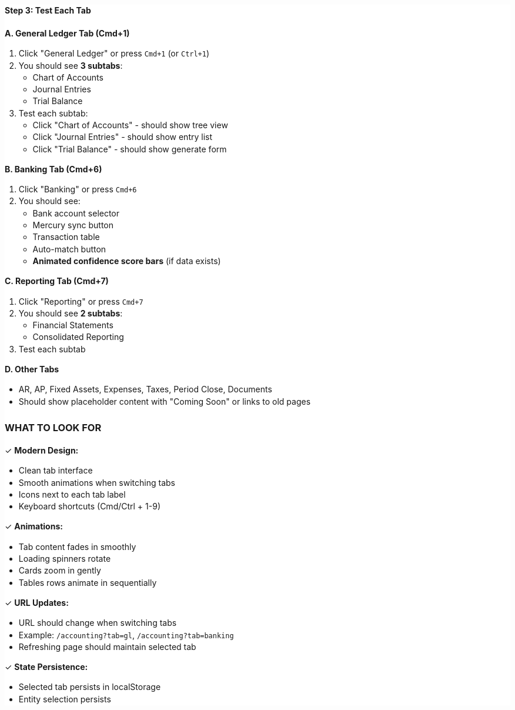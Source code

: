 #### Step 3: Test Each Tab

**A. General Ledger Tab (Cmd+1)**
1. Click "General Ledger" or press `Cmd+1` (or `Ctrl+1`)
2. You should see **3 subtabs**:
   - Chart of Accounts
   - Journal Entries
   - Trial Balance
3. Test each subtab:
   - Click "Chart of Accounts" - should show tree view
   - Click "Journal Entries" - should show entry list
   - Click "Trial Balance" - should show generate form

**B. Banking Tab (Cmd+6)**
1. Click "Banking" or press `Cmd+6`
2. You should see:
   - Bank account selector
   - Mercury sync button
   - Transaction table
   - Auto-match button
   - **Animated confidence score bars** (if data exists)

**C. Reporting Tab (Cmd+7)**
1. Click "Reporting" or press `Cmd+7`
2. You should see **2 subtabs**:
   - Financial Statements
   - Consolidated Reporting
3. Test each subtab

**D. Other Tabs**
- AR, AP, Fixed Assets, Expenses, Taxes, Period Close, Documents
- Should show placeholder content with "Coming Soon" or links to old pages

### WHAT TO LOOK FOR

✓ **Modern Design:**
- Clean tab interface
- Smooth animations when switching tabs
- Icons next to each tab label
- Keyboard shortcuts (Cmd/Ctrl + 1-9)

✓ **Animations:**
- Tab content fades in smoothly
- Loading spinners rotate
- Cards zoom in gently
- Tables rows animate in sequentially

✓ **URL Updates:**
- URL should change when switching tabs
- Example: `/accounting?tab=gl`, `/accounting?tab=banking`
- Refreshing page should maintain selected tab

✓ **State Persistence:**
- Selected tab persists in localStorage
- Entity selection persists
